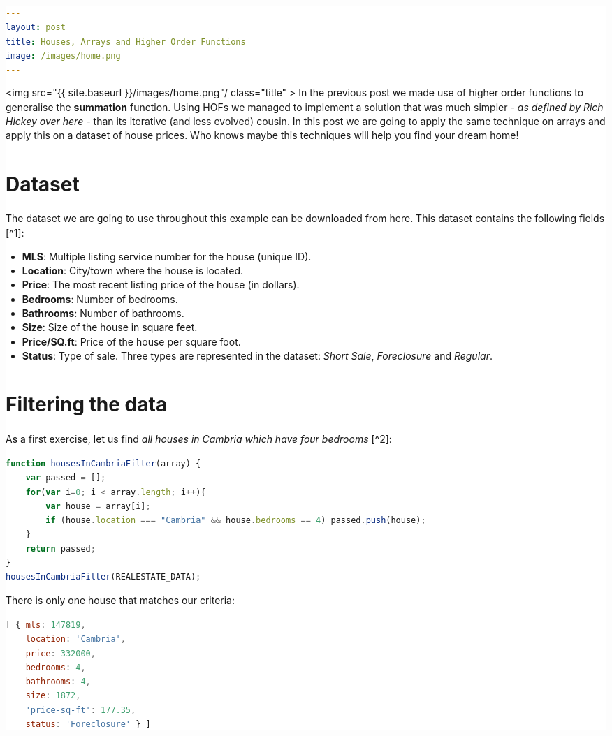 ```yaml
---
layout: post
title: Houses, Arrays and Higher Order Functions
image: /images/home.png
---
```


<img src="{{ site.baseurl }}/images/home.png"/ class="title" >
In the previous post we made use of higher order functions to generalise the __summation__ function.   Using HOFs we managed to implement a solution that was much simpler - 
_as defined by Rich Hickey over [here](http://www.infoq.com/presentations/Simple-Made-Easy)_ - 
than its iterative (and less evolved) cousin. In this post we are going to apply the same technique on arrays and apply this on a dataset of house prices. 
Who knows maybe this techniques will help you find your dream home!


# Dataset
The dataset we are going to use throughout this example can be downloaded from [here]({{site.baseurl}}/data/realestatedata.js).  This dataset contains the following fields [^1]:
 
- __MLS__: Multiple listing service number for the house (unique ID).
- __Location__: City/town where the house is located.
- __Price__: The most recent listing price of the house (in dollars).
- __Bedrooms__: Number of bedrooms.
- __Bathrooms__: Number of bathrooms.
- __Size__: Size of the house in square feet.
- __Price/SQ.ft__: Price of the house per square foot.
- __Status__: Type of sale. Three types are represented in the dataset: _Short Sale_, _Foreclosure_ and _Regular_.



# Filtering the data
As a first exercise, let us find _all houses in Cambria which have four bedrooms_ [^2]: 

```javascript
function housesInCambriaFilter(array) {
    var passed = [];
    for(var i=0; i < array.length; i++){
        var house = array[i];
        if (house.location === "Cambria" && house.bedrooms == 4) passed.push(house);
    }
    return passed;
}
housesInCambriaFilter(REALESTATE_DATA);
```

There is only one house that matches our criteria: 

```javascript
[ { mls: 147819,
    location: 'Cambria',
    price: 332000,
    bedrooms: 4,
    bathrooms: 4,
    size: 1872,
    'price-sq-ft': 177.35,
    status: 'Foreclosure' } ]
```
